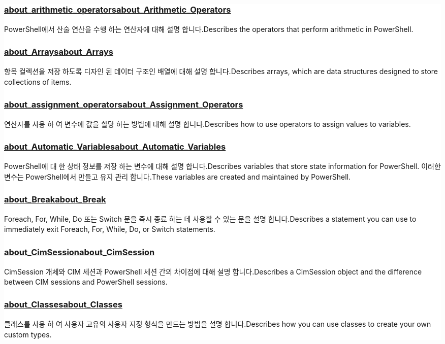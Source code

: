 ### [<span data-ttu-id="b9cb2-112">about_arithmetic_operators</span><span class="sxs-lookup"><span data-stu-id="b9cb2-112">about_Arithmetic_Operators</span></span>](about_Arithmetic_Operators.md)
<span data-ttu-id="b9cb2-113">PowerShell에서 산술 연산을 수행 하는 연산자에 대해 설명 합니다.</span><span class="sxs-lookup"><span data-stu-id="b9cb2-113">Describes the operators that perform arithmetic in PowerShell.</span></span>

### [<span data-ttu-id="b9cb2-114">about_Arrays</span><span class="sxs-lookup"><span data-stu-id="b9cb2-114">about_Arrays</span></span>](about_Arrays.md)
<span data-ttu-id="b9cb2-115">항목 컬렉션을 저장 하도록 디자인 된 데이터 구조인 배열에 대해 설명 합니다.</span><span class="sxs-lookup"><span data-stu-id="b9cb2-115">Describes arrays, which are data structures designed to store collections of items.</span></span>

### [<span data-ttu-id="b9cb2-116">about_assignment_operators</span><span class="sxs-lookup"><span data-stu-id="b9cb2-116">about_Assignment_Operators</span></span>](about_Assignment_Operators.md)
<span data-ttu-id="b9cb2-117">연산자를 사용 하 여 변수에 값을 할당 하는 방법에 대해 설명 합니다.</span><span class="sxs-lookup"><span data-stu-id="b9cb2-117">Describes how to use operators to assign values to variables.</span></span>

### [<span data-ttu-id="b9cb2-118">about_Automatic_Variables</span><span class="sxs-lookup"><span data-stu-id="b9cb2-118">about_Automatic_Variables</span></span>](about_Automatic_Variables.md)
<span data-ttu-id="b9cb2-119">PowerShell에 대 한 상태 정보를 저장 하는 변수에 대해 설명 합니다.</span><span class="sxs-lookup"><span data-stu-id="b9cb2-119">Describes variables that store state information for PowerShell.</span></span> <span data-ttu-id="b9cb2-120">이러한 변수는 PowerShell에서 만들고 유지 관리 합니다.</span><span class="sxs-lookup"><span data-stu-id="b9cb2-120">These variables are created and maintained by PowerShell.</span></span>

### [<span data-ttu-id="b9cb2-121">about_Break</span><span class="sxs-lookup"><span data-stu-id="b9cb2-121">about_Break</span></span>](about_Break.md)
<span data-ttu-id="b9cb2-122">Foreach, For, While, Do 또는 Switch 문을 즉시 종료 하는 데 사용할 수 있는 문을 설명 합니다.</span><span class="sxs-lookup"><span data-stu-id="b9cb2-122">Describes a statement you can use to immediately exit Foreach, For, While, Do, or Switch statements.</span></span>

### [<span data-ttu-id="b9cb2-123">about_CimSession</span><span class="sxs-lookup"><span data-stu-id="b9cb2-123">about_CimSession</span></span>](about_CimSession.md)
<span data-ttu-id="b9cb2-124">CimSession 개체와 CIM 세션과 PowerShell 세션 간의 차이점에 대해 설명 합니다.</span><span class="sxs-lookup"><span data-stu-id="b9cb2-124">Describes a CimSession object and the difference between CIM sessions and PowerShell sessions.</span></span>

### [<span data-ttu-id="b9cb2-125">about_Classes</span><span class="sxs-lookup"><span data-stu-id="b9cb2-125">about_Classes</span></span>](about_Classes.md)
<span data-ttu-id="b9cb2-126">클래스를 사용 하 여 사용자 고유의 사용자 지정 형식을 만드는 방법을 설명 합니다.</span><span class="sxs-lookup"><span data-stu-id="b9cb2-126">Describes how you can use classes to create your own custom types.</span></span>
